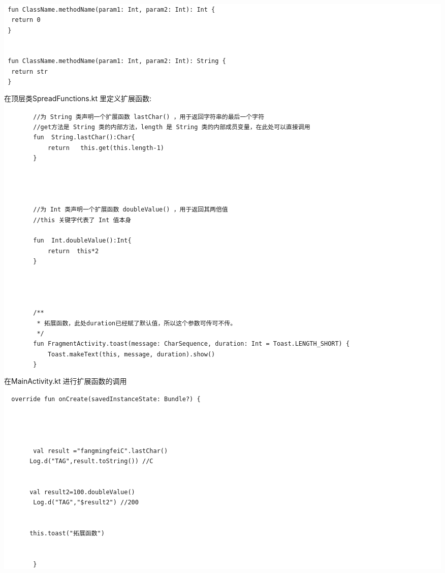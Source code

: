 
     fun ClassName.methodName(param1: Int, param2: Int): Int {
      return 0
     }


     fun ClassName.methodName(param1: Int, param2: Int): String {
      return str
     }
 




  在顶层类SpreadFunctions.kt 里定义扩展函数:
   
			//为 String 类声明一个扩展函数 lastChar() ，用于返回字符串的最后一个字符
			//get方法是 String 类的内部方法，length 是 String 类的内部成员变量，在此处可以直接调用
			fun  String.lastChar():Char{
			    return   this.get(this.length-1)
			}
			
			
			
			
			//为 Int 类声明一个扩展函数 doubleValue() ，用于返回其两倍值
			//this 关键字代表了 Int 值本身
			
			fun  Int.doubleValue():Int{
			    return  this*2
			}
			
			
			
			
			/**
			 * 拓展函数，此处duration已经赋了默认值，所以这个参数可传可不传。
			 */
			fun FragmentActivity.toast(message: CharSequence, duration: Int = Toast.LENGTH_SHORT) {
			    Toast.makeText(this, message, duration).show()
			}
			
			


   在MainActivity.kt 进行扩展函数的调用


      override fun onCreate(savedInstanceState: Bundle?) {
         



            val result ="fangmingfeiC".lastChar()
           Log.d("TAG",result.toString()) //C


           val result2=100.doubleValue()
            Log.d("TAG","$result2") //200


           this.toast("拓展函数")


            }


